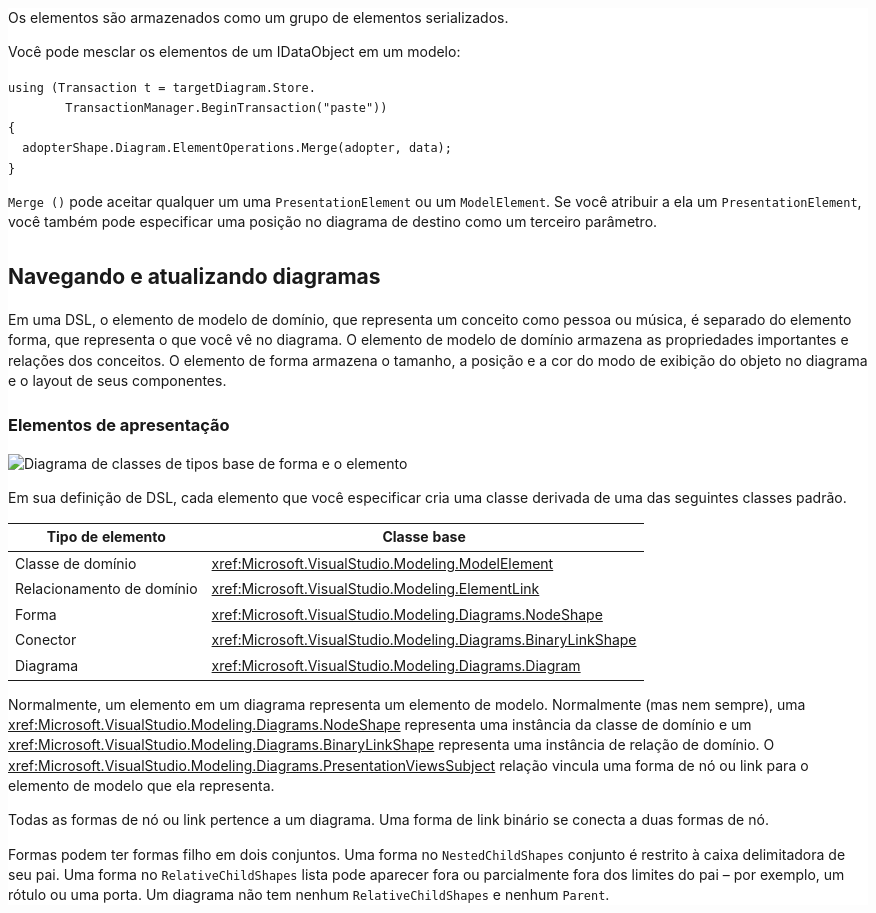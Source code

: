  Os elementos são armazenados como um grupo de elementos serializados.  
  
 Você pode mesclar os elementos de um IDataObject em um modelo:  
  
```  
using (Transaction t = targetDiagram.Store.  
        TransactionManager.BeginTransaction("paste"))  
{  
  adopterShape.Diagram.ElementOperations.Merge(adopter, data);  
}  
```  
  
 `Merge ()` pode aceitar qualquer um uma `PresentationElement` ou um `ModelElement`. Se você atribuir a ela um `PresentationElement`, você também pode especificar uma posição no diagrama de destino como um terceiro parâmetro.  
  
##  <a name="diagrams"></a> Navegando e atualizando diagramas  
 Em uma DSL, o elemento de modelo de domínio, que representa um conceito como pessoa ou música, é separado do elemento forma, que representa o que você vê no diagrama. O elemento de modelo de domínio armazena as propriedades importantes e relações dos conceitos. O elemento de forma armazena o tamanho, a posição e a cor do modo de exibição do objeto no diagrama e o layout de seus componentes.  
  
### <a name="presentation-elements"></a>Elementos de apresentação  
 ![Diagrama de classes de tipos base de forma e o elemento](../modeling/media/dslshapesandelements.png "DSLshapesAndElements")  
  
 Em sua definição de DSL, cada elemento que você especificar cria uma classe derivada de uma das seguintes classes padrão.  
  
|Tipo de elemento|Classe base|  
|---------------------|----------------|  
|Classe de domínio|<xref:Microsoft.VisualStudio.Modeling.ModelElement>|  
|Relacionamento de domínio|<xref:Microsoft.VisualStudio.Modeling.ElementLink>|  
|Forma|<xref:Microsoft.VisualStudio.Modeling.Diagrams.NodeShape>|  
|Conector|<xref:Microsoft.VisualStudio.Modeling.Diagrams.BinaryLinkShape>|  
|Diagrama|<xref:Microsoft.VisualStudio.Modeling.Diagrams.Diagram>|  
  
 Normalmente, um elemento em um diagrama representa um elemento de modelo. Normalmente (mas nem sempre), uma <xref:Microsoft.VisualStudio.Modeling.Diagrams.NodeShape> representa uma instância da classe de domínio e um <xref:Microsoft.VisualStudio.Modeling.Diagrams.BinaryLinkShape> representa uma instância de relação de domínio. O <xref:Microsoft.VisualStudio.Modeling.Diagrams.PresentationViewsSubject> relação vincula uma forma de nó ou link para o elemento de modelo que ela representa.  
  
 Todas as formas de nó ou link pertence a um diagrama. Uma forma de link binário se conecta a duas formas de nó.  
  
 Formas podem ter formas filho em dois conjuntos. Uma forma no `NestedChildShapes` conjunto é restrito à caixa delimitadora de seu pai. Uma forma no `RelativeChildShapes` lista pode aparecer fora ou parcialmente fora dos limites do pai – por exemplo, um rótulo ou uma porta. Um diagrama não tem nenhum `RelativeChildShapes` e nenhum `Parent`.  
  